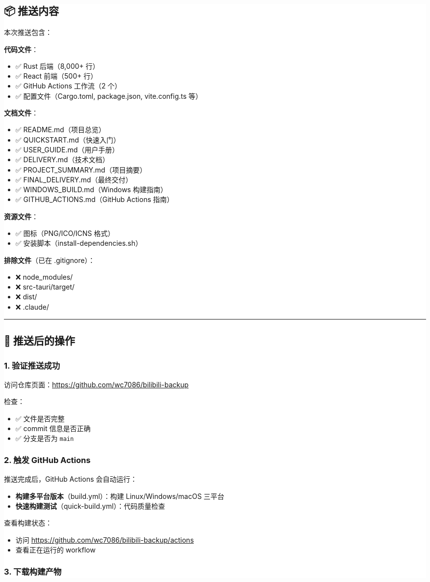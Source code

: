 ## 📦 推送内容

本次推送包含：

**代码文件**：
- ✅ Rust 后端（8,000+ 行）
- ✅ React 前端（500+ 行）
- ✅ GitHub Actions 工作流（2 个）
- ✅ 配置文件（Cargo.toml, package.json, vite.config.ts 等）

**文档文件**：
- ✅ README.md（项目总览）
- ✅ QUICKSTART.md（快速入门）
- ✅ USER_GUIDE.md（用户手册）
- ✅ DELIVERY.md（技术文档）
- ✅ PROJECT_SUMMARY.md（项目摘要）
- ✅ FINAL_DELIVERY.md（最终交付）
- ✅ WINDOWS_BUILD.md（Windows 构建指南）
- ✅ GITHUB_ACTIONS.md（GitHub Actions 指南）

**资源文件**：
- ✅ 图标（PNG/ICO/ICNS 格式）
- ✅ 安装脚本（install-dependencies.sh）

**排除文件**（已在 .gitignore）：
- ❌ node_modules/
- ❌ src-tauri/target/
- ❌ dist/
- ❌ .claude/

---

## 🚀 推送后的操作

### 1. 验证推送成功

访问仓库页面：https://github.com/wc7086/bilibili-backup

检查：
- ✅ 文件是否完整
- ✅ commit 信息是否正确
- ✅ 分支是否为 `main`

### 2. 触发 GitHub Actions

推送完成后，GitHub Actions 会自动运行：
- **构建多平台版本**（build.yml）：构建 Linux/Windows/macOS 三平台
- **快速构建测试**（quick-build.yml）：代码质量检查

查看构建状态：
- 访问 https://github.com/wc7086/bilibili-backup/actions
- 查看正在运行的 workflow

### 3. 下载构建产物
